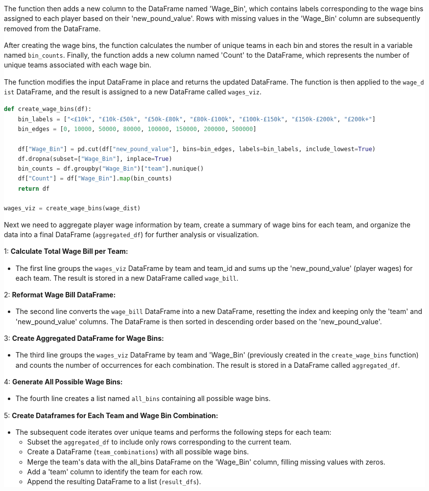 The function then adds a new column to the DataFrame named 'Wage_Bin', which contains labels corresponding to the wage bins assigned to each player based on their 'new_pound_value'. Rows with missing values in the 'Wage_Bin' column are subsequently removed from the DataFrame.

After creating the wage bins, the function calculates the number of unique teams in each bin and stores the result in a variable named `bin_counts`. Finally, the function adds a new column named 'Count' to the DataFrame, which represents the number of unique teams associated with each wage bin.

The function modifies the input DataFrame in place and returns the updated DataFrame. The function is then applied to the `wage_dist` DataFrame, and the result is assigned to a new DataFrame called `wages_viz`.

```python
def create_wage_bins(df):
    bin_labels = ["<£10k", "£10k-£50k", "£50k-£80k", "£80k-£100k", "£100k-£150k", "£150k-£200k", "£200k+"]
    bin_edges = [0, 10000, 50000, 80000, 100000, 150000, 200000, 500000]
    
    df["Wage_Bin"] = pd.cut(df["new_pound_value"], bins=bin_edges, labels=bin_labels, include_lowest=True)
    df.dropna(subset=["Wage_Bin"], inplace=True)
    bin_counts = df.groupby("Wage_Bin")["team"].nunique()
    df["Count"] = df["Wage_Bin"].map(bin_counts)
    return df

wages_viz = create_wage_bins(wage_dist)
```

Next we need to aggregate player wage information by team, create a summary of wage bins for each team, and organize the data into a final DataFrame (`aggregated_df`) for further analysis or visualization.

1: **Calculate Total Wage Bill per Team:**
   - The first line groups the `wages_viz` DataFrame by team and team_id and sums up the 'new_pound_value' (player wages) for each team. The result is stored in a new DataFrame called `wage_bill`.

2: **Reformat Wage Bill DataFrame:**
   - The second line converts the `wage_bill` DataFrame into a new DataFrame, resetting the index and keeping only the 'team' and 'new_pound_value' columns. The DataFrame is then sorted in descending order based on the 'new_pound_value'.

3: **Create Aggregated DataFrame for Wage Bins:**
   - The third line groups the `wages_viz` DataFrame by team and 'Wage_Bin' (previously created in the `create_wage_bins` function) and counts the number of occurrences for each combination. The result is stored in a DataFrame called `aggregated_df`.

4: **Generate All Possible Wage Bins:**
   - The fourth line creates a list named `all_bins` containing all possible wage bins.

5: **Create Dataframes for Each Team and Wage Bin Combination:**
   - The subsequent code iterates over unique teams and performs the following steps for each team:
      - Subset the `aggregated_df` to include only rows corresponding to the current team.
      - Create a DataFrame (`team_combinations`) with all possible wage bins.
      - Merge the team's data with the all_bins DataFrame on the 'Wage_Bin' column, filling missing values with zeros.
      - Add a 'team' column to identify the team for each row.
      - Append the resulting DataFrame to a list (`result_dfs`).
